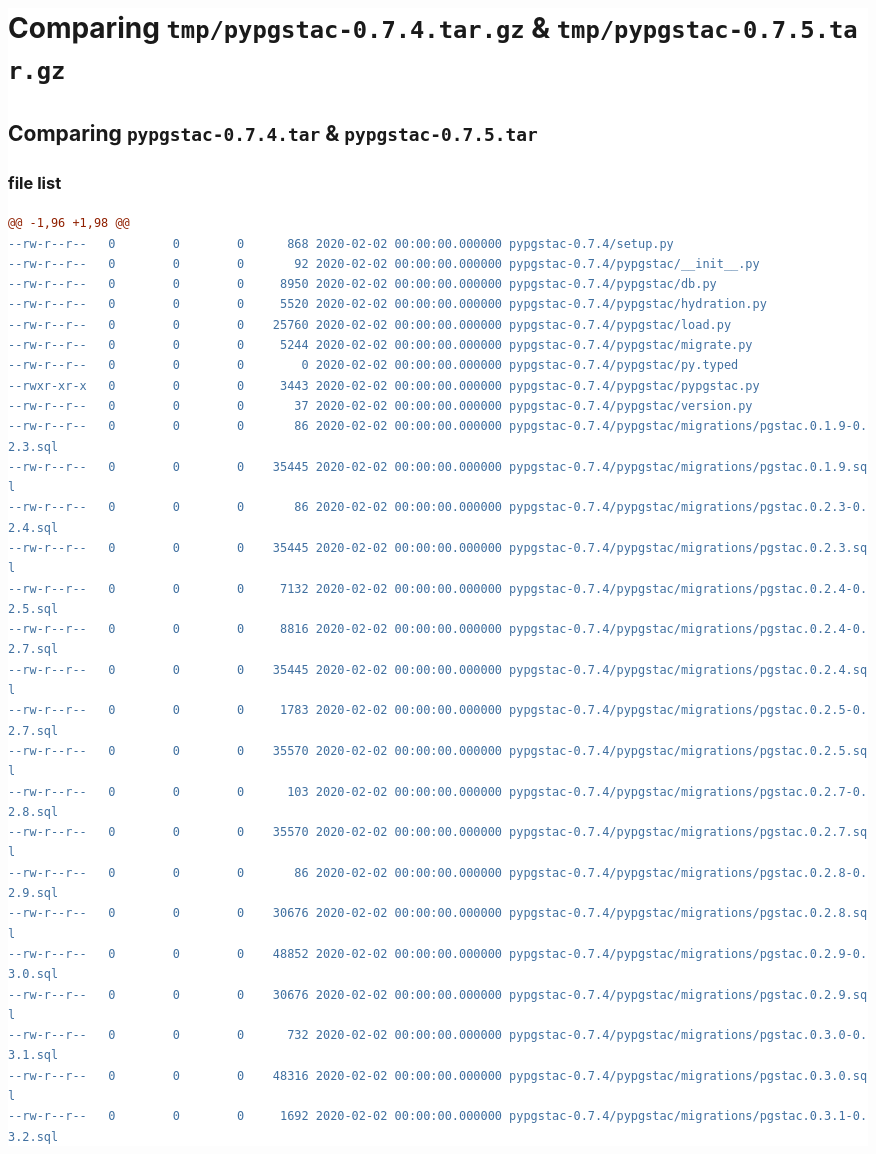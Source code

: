 # Comparing `tmp/pypgstac-0.7.4.tar.gz` & `tmp/pypgstac-0.7.5.tar.gz`

## Comparing `pypgstac-0.7.4.tar` & `pypgstac-0.7.5.tar`

### file list

```diff
@@ -1,96 +1,98 @@
--rw-r--r--   0        0        0      868 2020-02-02 00:00:00.000000 pypgstac-0.7.4/setup.py
--rw-r--r--   0        0        0       92 2020-02-02 00:00:00.000000 pypgstac-0.7.4/pypgstac/__init__.py
--rw-r--r--   0        0        0     8950 2020-02-02 00:00:00.000000 pypgstac-0.7.4/pypgstac/db.py
--rw-r--r--   0        0        0     5520 2020-02-02 00:00:00.000000 pypgstac-0.7.4/pypgstac/hydration.py
--rw-r--r--   0        0        0    25760 2020-02-02 00:00:00.000000 pypgstac-0.7.4/pypgstac/load.py
--rw-r--r--   0        0        0     5244 2020-02-02 00:00:00.000000 pypgstac-0.7.4/pypgstac/migrate.py
--rw-r--r--   0        0        0        0 2020-02-02 00:00:00.000000 pypgstac-0.7.4/pypgstac/py.typed
--rwxr-xr-x   0        0        0     3443 2020-02-02 00:00:00.000000 pypgstac-0.7.4/pypgstac/pypgstac.py
--rw-r--r--   0        0        0       37 2020-02-02 00:00:00.000000 pypgstac-0.7.4/pypgstac/version.py
--rw-r--r--   0        0        0       86 2020-02-02 00:00:00.000000 pypgstac-0.7.4/pypgstac/migrations/pgstac.0.1.9-0.2.3.sql
--rw-r--r--   0        0        0    35445 2020-02-02 00:00:00.000000 pypgstac-0.7.4/pypgstac/migrations/pgstac.0.1.9.sql
--rw-r--r--   0        0        0       86 2020-02-02 00:00:00.000000 pypgstac-0.7.4/pypgstac/migrations/pgstac.0.2.3-0.2.4.sql
--rw-r--r--   0        0        0    35445 2020-02-02 00:00:00.000000 pypgstac-0.7.4/pypgstac/migrations/pgstac.0.2.3.sql
--rw-r--r--   0        0        0     7132 2020-02-02 00:00:00.000000 pypgstac-0.7.4/pypgstac/migrations/pgstac.0.2.4-0.2.5.sql
--rw-r--r--   0        0        0     8816 2020-02-02 00:00:00.000000 pypgstac-0.7.4/pypgstac/migrations/pgstac.0.2.4-0.2.7.sql
--rw-r--r--   0        0        0    35445 2020-02-02 00:00:00.000000 pypgstac-0.7.4/pypgstac/migrations/pgstac.0.2.4.sql
--rw-r--r--   0        0        0     1783 2020-02-02 00:00:00.000000 pypgstac-0.7.4/pypgstac/migrations/pgstac.0.2.5-0.2.7.sql
--rw-r--r--   0        0        0    35570 2020-02-02 00:00:00.000000 pypgstac-0.7.4/pypgstac/migrations/pgstac.0.2.5.sql
--rw-r--r--   0        0        0      103 2020-02-02 00:00:00.000000 pypgstac-0.7.4/pypgstac/migrations/pgstac.0.2.7-0.2.8.sql
--rw-r--r--   0        0        0    35570 2020-02-02 00:00:00.000000 pypgstac-0.7.4/pypgstac/migrations/pgstac.0.2.7.sql
--rw-r--r--   0        0        0       86 2020-02-02 00:00:00.000000 pypgstac-0.7.4/pypgstac/migrations/pgstac.0.2.8-0.2.9.sql
--rw-r--r--   0        0        0    30676 2020-02-02 00:00:00.000000 pypgstac-0.7.4/pypgstac/migrations/pgstac.0.2.8.sql
--rw-r--r--   0        0        0    48852 2020-02-02 00:00:00.000000 pypgstac-0.7.4/pypgstac/migrations/pgstac.0.2.9-0.3.0.sql
--rw-r--r--   0        0        0    30676 2020-02-02 00:00:00.000000 pypgstac-0.7.4/pypgstac/migrations/pgstac.0.2.9.sql
--rw-r--r--   0        0        0      732 2020-02-02 00:00:00.000000 pypgstac-0.7.4/pypgstac/migrations/pgstac.0.3.0-0.3.1.sql
--rw-r--r--   0        0        0    48316 2020-02-02 00:00:00.000000 pypgstac-0.7.4/pypgstac/migrations/pgstac.0.3.0.sql
--rw-r--r--   0        0        0     1692 2020-02-02 00:00:00.000000 pypgstac-0.7.4/pypgstac/migrations/pgstac.0.3.1-0.3.2.sql
```